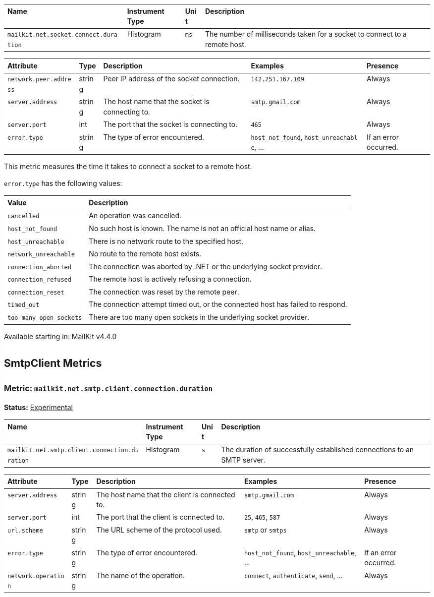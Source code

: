 | **Name**                                      | **Instrument Type** | **Unit**        | **Description**                                                            |
|:----------------------------------------------|:--------------------|:----------------|:---------------------------------------------------------------------------|
| `mailkit.net.socket.connect.duration`         | Histogram           | `ms`            | The number of milliseconds taken for a socket to connect to a remote host. |

| **Attribute**              | **Type** | **Description**                                  | **Examples**                                    | **Presence**          |
|:---------------------------|:---------|:-------------------------------------------------|:------------------------------------------------|:----------------------|
| `network.peer.address`     | string   | Peer IP address of the socket connection.        | `142.251.167.109`                               | Always                |
| `server.address`           | string   | The host name that the socket is connecting to.  | `smtp.gmail.com`                                | Always                |
| `server.port`              | int      | The port that the socket is connecting to.       | `465`                                           | Always                |
| `error.type`               | string   | The type of error encountered.                   | `host_not_found`, `host_unreachable`, ...       | If an error occurred. |

This metric measures the time it takes to connect a socket to a remote host.

`error.type` has the following values:

| **Value**                 | **Description**                                                                         |
|:--------------------------|:----------------------------------------------------------------------------------------|
| `cancelled`               | An operation was cancelled.                                                             |
| `host_not_found`          | No such host is known. The name is not an official host name or alias.                  |
| `host_unreachable`        | There is no network route to the specified host.                                        |
| `network_unreachable`     | No route to the remote host exists.                                                     |
| `connection_aborted`      | The connection was aborted by .NET or the underlying socket provider.                   |
| `connection_refused`      | The remote host is actively refusing a connection.                                      |
| `connection_reset`        | The connection was reset by the remote peer.                                            |
| `timed_out`               | The connection attempt timed out, or the connected host has failed to respond.          |
| `too_many_open_sockets`   | There are too many open sockets in the underlying socket provider.                      |

Available starting in: MailKit v4.4.0

## SmtpClient Metrics

### Metric: `mailkit.net.smtp.client.connection.duration`

**Status:** [Experimental](https://github.com/open-telemetry/opentelemetry-specification/blob/v1.30.0/specification/document-status.md)

| **Name**                                      | **Instrument Type** | **Unit**        | **Description**                                                            |
|:----------------------------------------------|:--------------------|:----------------|:---------------------------------------------------------------------------|
| `mailkit.net.smtp.client.connection.duration` | Histogram           | `s`             | The duration of successfully established connections to an SMTP server.    |

| **Attribute**              | **Type** | **Description**                                  | **Examples**                                    | **Presence**          |
|:---------------------------|:---------|:-------------------------------------------------|:------------------------------------------------|:----------------------|
| `server.address`           | string   | The host name that the client is connected to.   | `smtp.gmail.com`                                | Always                |
| `server.port`              | int      | The port that the client is connected to.        | `25`, `465`, `587`                              | Always                |
| `url.scheme`               | string   | The URL scheme of the protocol used.             | `smtp` or `smtps`                               | Always                |
| `error.type`               | string   | The type of error encountered.                   | `host_not_found`, `host_unreachable`, ...       | If an error occurred. |
| `network.operation`        | string   | The name of the operation.                       | `connect`, `authenticate`, `send`, ...          | Always                |

